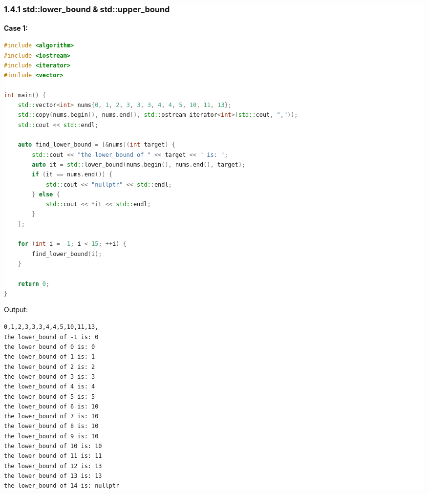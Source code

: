 ### 1.4.1 std::lower_bound & std::upper_bound

**Case 1:**

```cpp
#include <algorithm>
#include <iostream>
#include <iterator>
#include <vector>

int main() {
    std::vector<int> nums{0, 1, 2, 3, 3, 3, 4, 4, 5, 10, 11, 13};
    std::copy(nums.begin(), nums.end(), std::ostream_iterator<int>(std::cout, ","));
    std::cout << std::endl;

    auto find_lower_bound = [&nums](int target) {
        std::cout << "the lower_bound of " << target << " is: ";
        auto it = std::lower_bound(nums.begin(), nums.end(), target);
        if (it == nums.end()) {
            std::cout << "nullptr" << std::endl;
        } else {
            std::cout << *it << std::endl;
        }
    };

    for (int i = -1; i < 15; ++i) {
        find_lower_bound(i);
    }

    return 0;
}
```

Output:

```
0,1,2,3,3,3,4,4,5,10,11,13,
the lower_bound of -1 is: 0
the lower_bound of 0 is: 0
the lower_bound of 1 is: 1
the lower_bound of 2 is: 2
the lower_bound of 3 is: 3
the lower_bound of 4 is: 4
the lower_bound of 5 is: 5
the lower_bound of 6 is: 10
the lower_bound of 7 is: 10
the lower_bound of 8 is: 10
the lower_bound of 9 is: 10
the lower_bound of 10 is: 10
the lower_bound of 11 is: 11
the lower_bound of 12 is: 13
the lower_bound of 13 is: 13
the lower_bound of 14 is: nullptr
```
